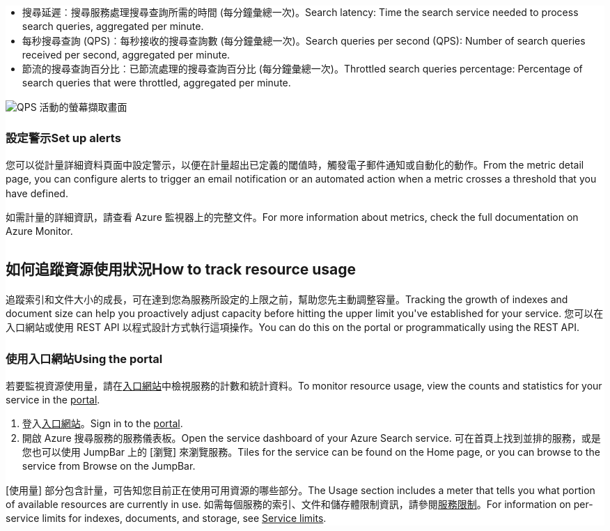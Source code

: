 * <span data-ttu-id="aa6c2-111">搜尋延遲︰搜尋服務處理搜尋查詢所需的時間 (每分鐘彙總一次)。</span><span class="sxs-lookup"><span data-stu-id="aa6c2-111">Search latency: Time the search service needed to process search queries, aggregated per minute.</span></span>
* <span data-ttu-id="aa6c2-112">每秒搜尋查詢 (QPS)︰每秒接收的搜尋查詢數 (每分鐘彙總一次)。</span><span class="sxs-lookup"><span data-stu-id="aa6c2-112">Search queries per second (QPS): Number of search queries received per second, aggregated per minute.</span></span>
* <span data-ttu-id="aa6c2-113">節流的搜尋查詢百分比︰已節流處理的搜尋查詢百分比 (每分鐘彙總一次)。</span><span class="sxs-lookup"><span data-stu-id="aa6c2-113">Throttled search queries percentage: Percentage of search queries that were throttled, aggregated per minute.</span></span>

![QPS 活動的螢幕擷取畫面][1]

### <a name="set-up-alerts"></a><span data-ttu-id="aa6c2-115">設定警示</span><span class="sxs-lookup"><span data-stu-id="aa6c2-115">Set up alerts</span></span>
<span data-ttu-id="aa6c2-116">您可以從計量詳細資料頁面中設定警示，以便在計量超出已定義的閾值時，觸發電子郵件通知或自動化的動作。</span><span class="sxs-lookup"><span data-stu-id="aa6c2-116">From the metric detail page, you can configure alerts to trigger an email notification or an automated action when a metric crosses a threshold that you have defined.</span></span>

<span data-ttu-id="aa6c2-117">如需計量的詳細資訊，請查看 Azure 監視器上的完整文件。</span><span class="sxs-lookup"><span data-stu-id="aa6c2-117">For more information about metrics, check the full documentation on Azure Monitor.</span></span>  

## <a name="how-to-track-resource-usage"></a><span data-ttu-id="aa6c2-118">如何追蹤資源使用狀況</span><span class="sxs-lookup"><span data-stu-id="aa6c2-118">How to track resource usage</span></span>
<span data-ttu-id="aa6c2-119">追蹤索引和文件大小的成長，可在達到您為服務所設定的上限之前，幫助您先主動調整容量。</span><span class="sxs-lookup"><span data-stu-id="aa6c2-119">Tracking the growth of indexes and document size can help you proactively adjust capacity before hitting the upper limit you've established for your service.</span></span> <span data-ttu-id="aa6c2-120">您可以在入口網站或使用 REST API 以程式設計方式執行這項操作。</span><span class="sxs-lookup"><span data-stu-id="aa6c2-120">You can do this on the portal or programmatically using the REST API.</span></span>

### <a name="using-the-portal"></a><span data-ttu-id="aa6c2-121">使用入口網站</span><span class="sxs-lookup"><span data-stu-id="aa6c2-121">Using the portal</span></span>

<span data-ttu-id="aa6c2-122">若要監視資源使用量，請在[入口網站](https://portal.azure.com)中檢視服務的計數和統計資料。</span><span class="sxs-lookup"><span data-stu-id="aa6c2-122">To monitor resource usage, view the counts and statistics for your service in the [portal](https://portal.azure.com).</span></span>

1. <span data-ttu-id="aa6c2-123">登入[入口網站](https://portal.azure.com)。</span><span class="sxs-lookup"><span data-stu-id="aa6c2-123">Sign in to the [portal](https://portal.azure.com).</span></span>
2. <span data-ttu-id="aa6c2-124">開啟 Azure 搜尋服務的服務儀表板。</span><span class="sxs-lookup"><span data-stu-id="aa6c2-124">Open the service dashboard of your Azure Search service.</span></span> <span data-ttu-id="aa6c2-125">可在首頁上找到並排的服務，或是您也可以使用 JumpBar 上的 [瀏覽] 來瀏覽服務。</span><span class="sxs-lookup"><span data-stu-id="aa6c2-125">Tiles for the service can be found on the Home page, or you can browse to the service from Browse on the JumpBar.</span></span>

<span data-ttu-id="aa6c2-126">[使用量] 部分包含計量，可告知您目前正在使用可用資源的哪些部分。</span><span class="sxs-lookup"><span data-stu-id="aa6c2-126">The Usage section includes a meter that tells you what portion of available resources are currently in use.</span></span> <span data-ttu-id="aa6c2-127">如需每個服務的索引、文件和儲存體限制資訊，請參閱[服務限制](search-limits-quotas-capacity.md)。</span><span class="sxs-lookup"><span data-stu-id="aa6c2-127">For information on per-service limits for indexes, documents, and storage, see [Service limits](search-limits-quotas-capacity.md).</span></span>


[1]: ./media/search-monitor-usage/AzSearch-Monitor-BarChart.PNG
[2]: ./media/search-monitor-usage/AzureSearch-Monitor1.PNG
[3]: ./media/search-monitor-usage/AzureSearch-Enable-Monitoring.PNG
[4]: ./media/search-monitor-usage/AzureSearch-PowerBI-Dashboard.png